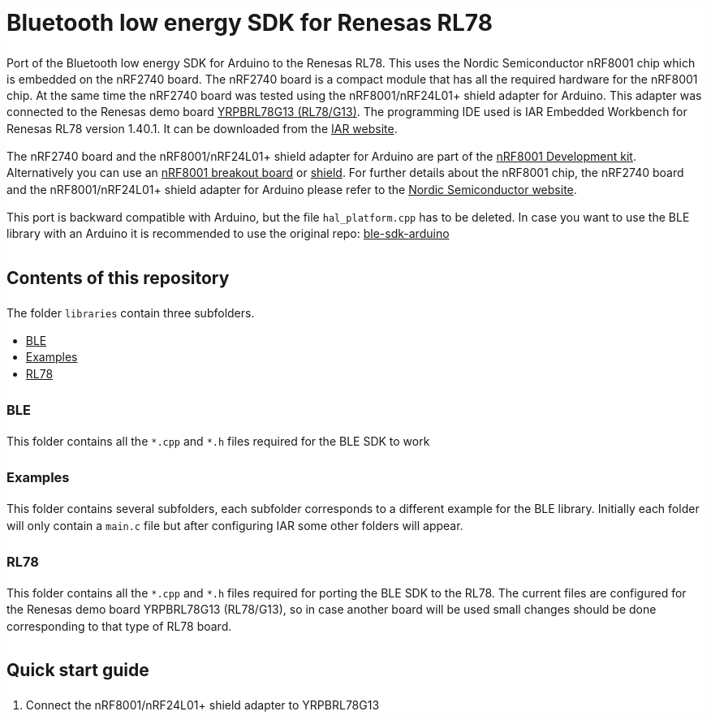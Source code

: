 Bluetooth low energy SDK for Renesas RL78
=========================================

Port of the Bluetooth low energy SDK for Arduino to the Renesas RL78. 
This uses the Nordic Semiconductor nRF8001 chip which is embedded on the nRF2740 board. The nRF2740 board is a compact module that has all the required hardware for the nRF8001 chip. At the same time the nRF2740 board was tested using the nRF8001/nRF24L01+ shield adapter for Arduino. 
This adapter was connected to the Renesas demo board [YRPBRL78G13 (RL78/G13)](http://am.renesas.com/products/tools/introductory_evaluation_tools/renesas_promo_board/yrpbrl78g13/index.jsp). The programming IDE used is IAR Embedded Workbench for Renesas RL78 version 1.40.1. It can be downloaded from the [IAR website](http://www.iar.com/Products/IAR-Embedded-Workbench/Renesas-RL78/).


The nRF2740 board and the nRF8001/nRF24L01+ shield adapter for Arduino are part of the [nRF8001 Development kit](https://www.nordicsemi.com/eng/Products/Bluetooth-Smart-Bluetooth-low-energy/nRF8001-Development-Kit). Alternatively you can use an [nRF8001 breakout board](http://www.adafruit.com/products/1697) or [shield](http://www.seeedstudio.com/depot/Bluetooth-40-Low-EnergyBLE-Shield-v21-p-1995.html). 
For further details about the nRF8001 chip, the nRF2740 board and the nRF8001/nRF24L01+ shield adapter for Arduino please refer to the [Nordic Semiconductor website](http://www.nordicsemi.com).

This port is backward compatible with Arduino, but the file `hal_platform.cpp` has to be deleted. In case you want to use the BLE library with an Arduino it is recommended to use the original repo: [ble-sdk-arduino](https://github.com/NordicSemiconductor/ble-sdk-arduino)

Contents of this repository
----------------------

The folder `libraries` contain three subfolders.

* [BLE](#BLE)
* [Examples](#Examples)
* [RL78](#RL78)

### BLE

This folder contains all the `*.cpp` and `*.h` files required for the BLE SDK to work

### Examples

This folder contains several subfolders, each subfolder corresponds to a different example for the BLE library. Initially each folder will only contain a `main.c` file but after configuring IAR some other folders will appear.

### RL78

This folder contains all the `*.cpp` and `*.h` files required for porting the BLE SDK to the RL78. The current files are configured for the Renesas demo board YRPBRL78G13 (RL78/G13), so in case another board will be used small changes should be done corresponding to that type of RL78 board.


Quick start guide
---------------

1. Connect the nRF8001/nRF24L01+ shield adapter to YRPBRL78G13
